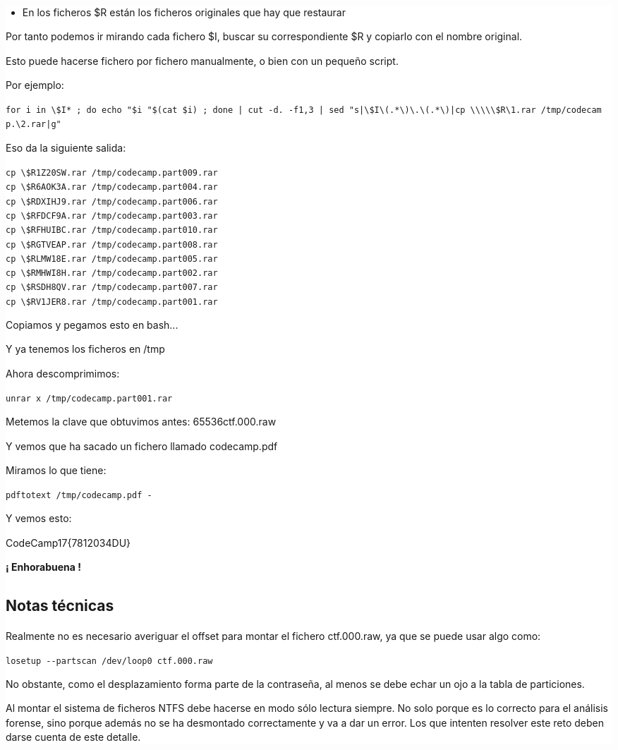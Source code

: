 - En los ficheros $R están los ficheros originales que hay que restaurar

Por tanto podemos ir mirando cada fichero $I, buscar su correspondiente $R y copiarlo con el nombre original.

Esto puede hacerse fichero por fichero manualmente, o bien con un pequeño script.

Por ejemplo:

	for i in \$I* ; do echo "$i "$(cat $i) ; done | cut -d. -f1,3 | sed "s|\$I\(.*\)\.\(.*\)|cp \\\\\$R\1.rar /tmp/codecamp.\2.rar|g"

Eso da la siguiente salida:

	cp \$R1Z20SW.rar /tmp/codecamp.part009.rar
	cp \$R6AOK3A.rar /tmp/codecamp.part004.rar
	cp \$RDXIHJ9.rar /tmp/codecamp.part006.rar
	cp \$RFDCF9A.rar /tmp/codecamp.part003.rar
	cp \$RFHUIBC.rar /tmp/codecamp.part010.rar
	cp \$RGTVEAP.rar /tmp/codecamp.part008.rar
	cp \$RLMW18E.rar /tmp/codecamp.part005.rar
	cp \$RMHWI8H.rar /tmp/codecamp.part002.rar
	cp \$RSDH8QV.rar /tmp/codecamp.part007.rar
	cp \$RV1JER8.rar /tmp/codecamp.part001.rar

Copiamos y pegamos esto en bash...

Y ya tenemos los ficheros en /tmp

Ahora descomprimimos:

	unrar x /tmp/codecamp.part001.rar

Metemos la clave que obtuvimos antes: 65536ctf.000.raw

Y vemos que ha sacado un fichero llamado codecamp.pdf

Miramos lo que tiene:

	pdftotext /tmp/codecamp.pdf -


Y vemos esto:

CodeCamp17{7812034DU}

**¡ Enhorabuena !**

Notas técnicas
--------------
Realmente no es necesario averiguar el offset para montar el fichero ctf.000.raw, ya que se puede usar algo como:

	losetup --partscan /dev/loop0 ctf.000.raw
	
No obstante, como el desplazamiento forma parte de la contraseña, al menos se debe echar un ojo a la tabla de particiones.


Al montar el sistema de ficheros NTFS debe hacerse en modo sólo lectura siempre. No solo porque es lo correcto para el análisis forense, sino porque además no se ha desmontado correctamente y va a dar un error. Los que intenten resolver este reto deben darse cuenta de este detalle.
